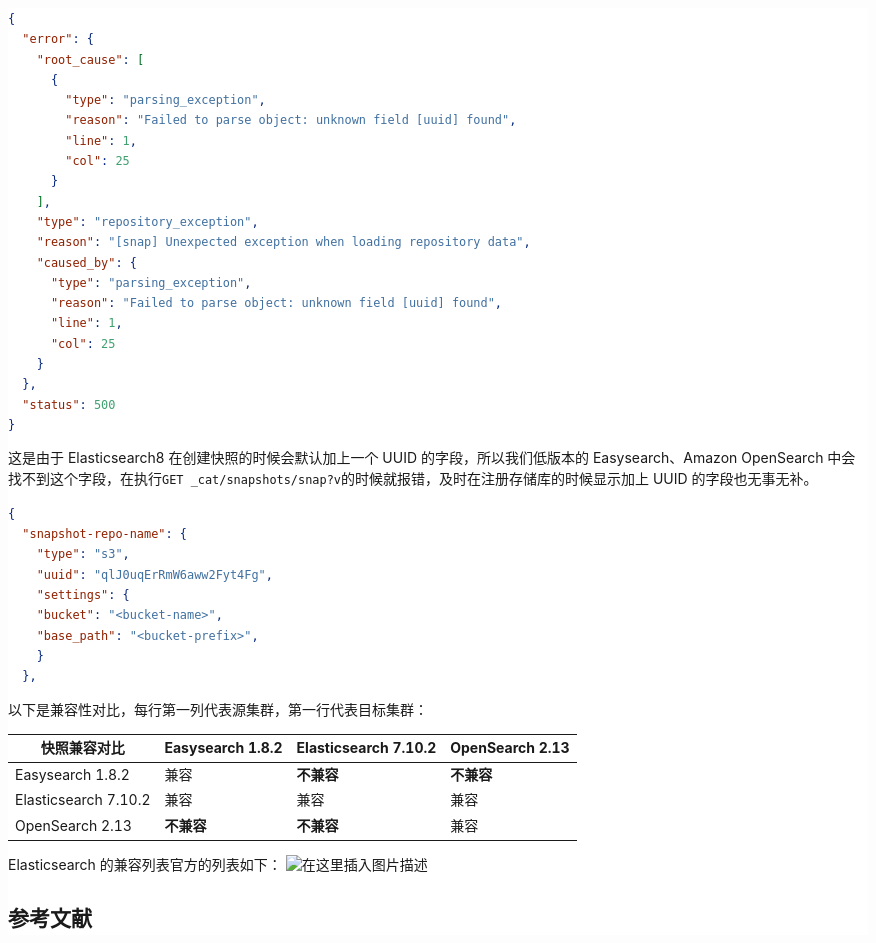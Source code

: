 ```json
{
  "error": {
    "root_cause": [
      {
        "type": "parsing_exception",
        "reason": "Failed to parse object: unknown field [uuid] found",
        "line": 1,
        "col": 25
      }
    ],
    "type": "repository_exception",
    "reason": "[snap] Unexpected exception when loading repository data",
    "caused_by": {
      "type": "parsing_exception",
      "reason": "Failed to parse object: unknown field [uuid] found",
      "line": 1,
      "col": 25
    }
  },
  "status": 500
}
```

这是由于 Elasticsearch8 在创建快照的时候会默认加上一个 UUID 的字段，所以我们低版本的 Easysearch、Amazon OpenSearch 中会找不到这个字段，在执行`GET _cat/snapshots/snap?v`的时候就报错，及时在注册存储库的时候显示加上 UUID 的字段也无事无补。

```json
{
  "snapshot-repo-name": {
    "type": "s3",
    "uuid": "qlJ0uqErRmW6aww2Fyt4Fg",
    "settings": {
    "bucket": "<bucket-name>",
    "base_path": "<bucket-prefix>",
    }
  },
```

以下是兼容性对比，每行第一列代表源集群，第一行代表目标集群：

| 快照兼容对比         | Easysearch 1.8.2 | Elasticsearch 7.10.2 | OpenSearch 2.13 |
| -------------------- | ---------------- | -------------------- | --------------- |
| Easysearch 1.8.2     | 兼容             | **不兼容**           | **不兼容**      |
| Elasticsearch 7.10.2 | 兼容             | 兼容                 | 兼容            |
| OpenSearch 2.13      | **不兼容**       | **不兼容**           | 兼容            |

Elasticsearch 的兼容列表官方的列表如下：
![在这里插入图片描述](https://i-blog.csdnimg.cn/direct/42760eba986a4605a15256c0b9264b1c.png)

## 参考文献
